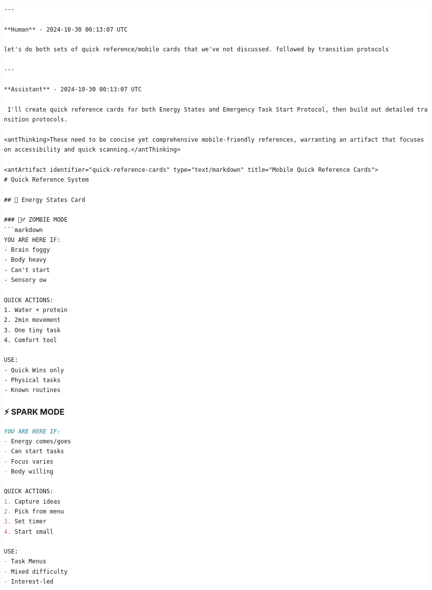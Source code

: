 ```
---

**Human** - 2024-10-30 00:13:07 UTC

let's do both sets of quick reference/mobile cards that we've not discussed. followed by transition protocols

---

**Assistant** - 2024-10-30 00:13:07 UTC

 I'll create quick reference cards for both Energy States and Emergency Task Start Protocol, then build out detailed transition protocols.

<antThinking>These need to be concise yet comprehensive mobile-friendly references, warranting an artifact that focuses on accessibility and quick scanning.</antThinking>

<antArtifact identifier="quick-reference-cards" type="text/markdown" title="Mobile Quick Reference Cards">
# Quick Reference System

## 📱 Energy States Card

### 🧟‍♂️ ZOMBIE MODE
```markdown
YOU ARE HERE IF:
- Brain foggy
- Body heavy
- Can't start
- Sensory ow

QUICK ACTIONS:
1. Water + protein
2. 2min movement
3. One tiny task
4. Comfort tool

USE:
- Quick Wins only
- Physical tasks
- Known routines
```

### ⚡ SPARK MODE
```markdown
YOU ARE HERE IF:
- Energy comes/goes
- Can start tasks
- Focus varies
- Body willing

QUICK ACTIONS:
1. Capture ideas
2. Pick from menu
3. Set timer
4. Start small

USE:
- Task Menus
- Mixed difficulty
- Interest-led
```
